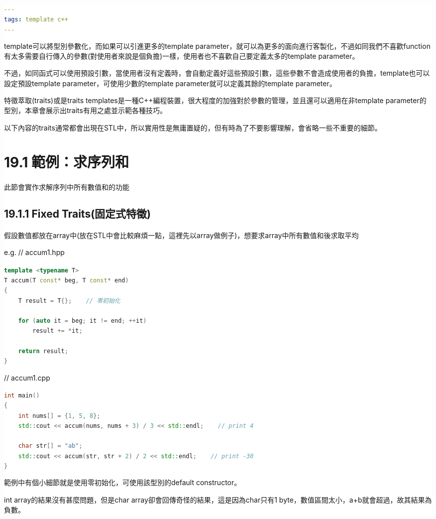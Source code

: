 ```yaml
---
tags: template c++
---
```


template可以將型別參數化，而如果可以引進更多的template parameter，就可以為更多的面向進行客製化，不過如同我們不喜歡function有太多需要自行傳入的參數(對使用者來說是個負擔)一樣，使用者也不喜歡自己要定義太多的template parameter。

不過，如同函式可以使用預設引數，當使用者沒有定義時，會自動定義好這些預設引數，這些參數不會造成使用者的負擔，template也可以設定預設template parameter，可使用少數的template parameter就可以定義其餘的template parameter。

特徵萃取(traits)或是traits templates是一種C++編程裝置，很大程度的加強對於參數的管理，並且還可以適用在非template parameter的型別，本章會展示出traits有用之處並示範各種技巧。

以下內容的traits通常都會出現在STL中，所以實用性是無庸置疑的，但有時為了不要影響理解，會省略一些不重要的細節。

# 19.1 範例：求序列和
此節會實作求解序列中所有數值和的功能

## 19.1.1 Fixed Traits(固定式特徵)
假設數值都放在array中(放在STL中會比較麻煩一點，這裡先以array做例子)，想要求array中所有數值和後求取平均

e.g.
// accum1.hpp
```cpp
template <typename T>
T accum(T const* beg, T const* end)
{
    T result = T{};    // 零初始化

    for (auto it = beg; it != end; ++it)
        result += *it;

    return result;
}
```

// accum1.cpp
```cpp
int main()
{
    int nums[] = {1, 5, 8};
    std::cout << accum(nums, nums + 3) / 3 << std::endl;    // print 4
    
    char str[] = "ab";
    std::cout << accum(str, str + 2) / 2 << std::endl;    // print -30
}
```

範例中有個小細節就是使用零初始化，可使用該型別的default constructor。

int array的結果沒有甚麼問題，但是char array卻會回傳奇怪的結果，這是因為char只有1 byte，數值區間太小，a+b就會超過，故其結果為負數。
